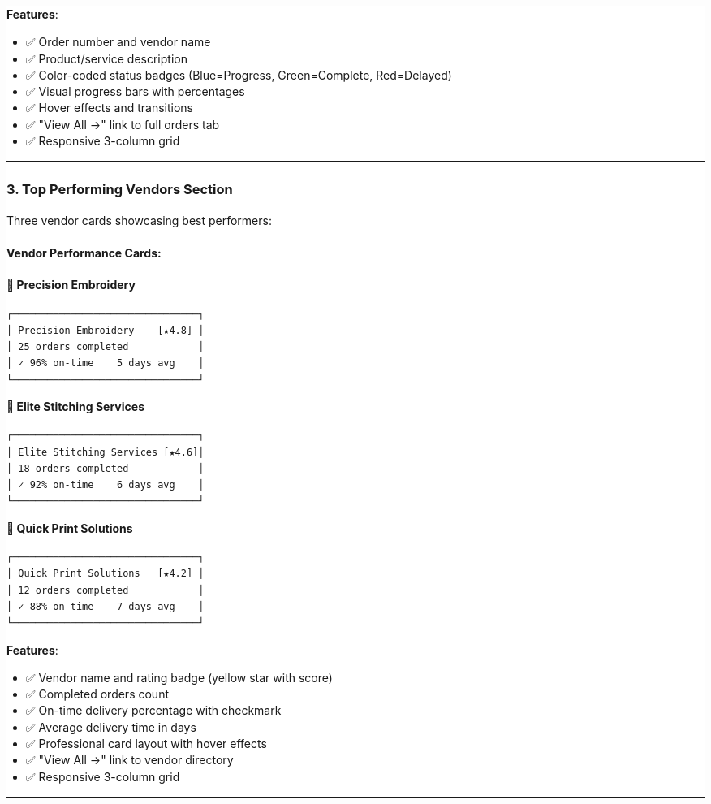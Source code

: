**Features**:
- ✅ Order number and vendor name
- ✅ Product/service description
- ✅ Color-coded status badges (Blue=Progress, Green=Complete, Red=Delayed)
- ✅ Visual progress bars with percentages
- ✅ Hover effects and transitions
- ✅ "View All →" link to full orders tab
- ✅ Responsive 3-column grid

---

### 3. **Top Performing Vendors Section**

Three vendor cards showcasing best performers:

#### Vendor Performance Cards:

**🥇 Precision Embroidery**
```
┌────────────────────────────────┐
│ Precision Embroidery    [★4.8] │
│ 25 orders completed            │
│ ✓ 96% on-time    5 days avg    │
└────────────────────────────────┘
```

**🥈 Elite Stitching Services**
```
┌────────────────────────────────┐
│ Elite Stitching Services [★4.6]│
│ 18 orders completed            │
│ ✓ 92% on-time    6 days avg    │
└────────────────────────────────┘
```

**🥉 Quick Print Solutions**
```
┌────────────────────────────────┐
│ Quick Print Solutions   [★4.2] │
│ 12 orders completed            │
│ ✓ 88% on-time    7 days avg    │
└────────────────────────────────┘
```

**Features**:
- ✅ Vendor name and rating badge (yellow star with score)
- ✅ Completed orders count
- ✅ On-time delivery percentage with checkmark
- ✅ Average delivery time in days
- ✅ Professional card layout with hover effects
- ✅ "View All →" link to vendor directory
- ✅ Responsive 3-column grid

---
